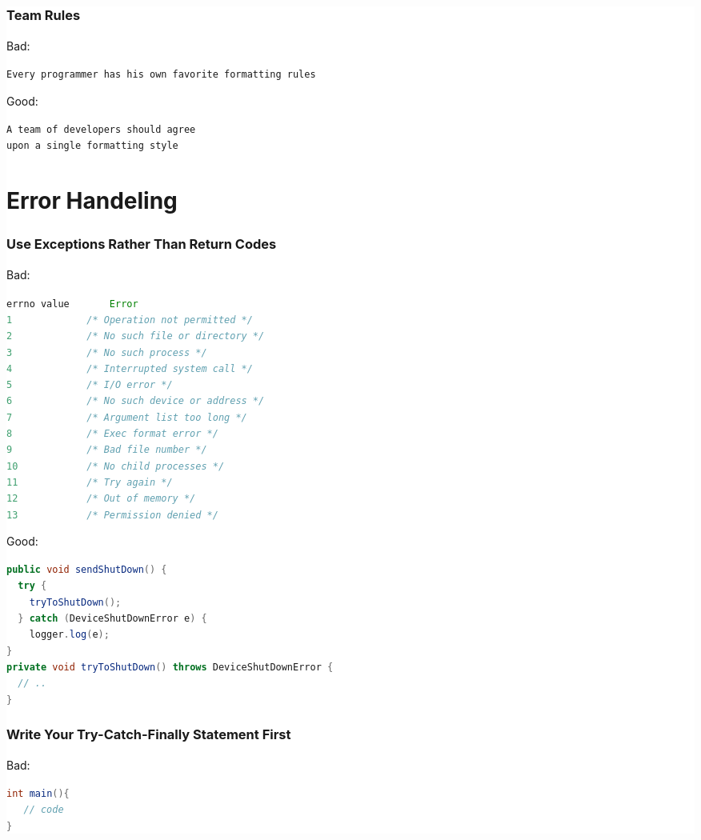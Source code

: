 
### Team Rules
  
Bad:
```java
Every programmer has his own favorite formatting rules
```

Good:
```java
A team of developers should agree
upon a single formatting style
```

# Error Handeling
### Use Exceptions Rather Than Return Codes
   
Bad:
```java
errno value       Error
1             /* Operation not permitted */
2             /* No such file or directory */
3             /* No such process */
4             /* Interrupted system call */
5             /* I/O error */
6             /* No such device or address */
7             /* Argument list too long */
8             /* Exec format error */
9             /* Bad file number */
10            /* No child processes */
11            /* Try again */
12            /* Out of memory */
13            /* Permission denied */
```

Good:
```java
public void sendShutDown() {
  try {
    tryToShutDown();
  } catch (DeviceShutDownError e) {
    logger.log(e);
}
private void tryToShutDown() throws DeviceShutDownError {
  // ..
}
```

### Write Your Try-Catch-Finally Statement First
   
Bad:
```java
int main(){
   // code
}
```
